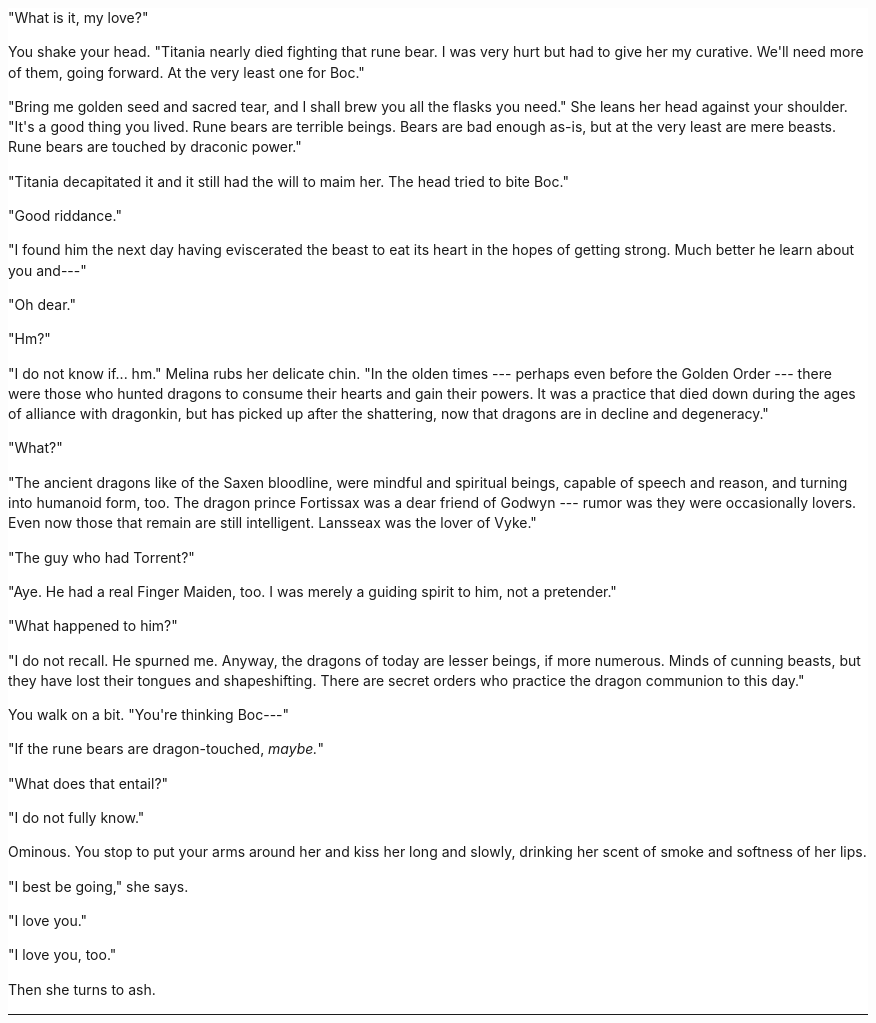 "What is it, my love?"

You shake your head. "Titania nearly died fighting that rune bear. I was very hurt but had to give her my curative. We'll need more of them, going forward. At the very least one for Boc."

"Bring me golden seed and sacred tear, and I shall brew you all the flasks you need." She leans her head against your shoulder. "It's a good thing you lived. Rune bears are terrible beings. Bears are bad enough as-is, but at the very least are mere beasts. Rune bears are touched by draconic power."

"Titania decapitated it and it still had the will to maim her. The head tried to bite Boc."

"Good riddance."

"I found him the next day having eviscerated the beast to eat its heart in the hopes of getting strong. Much better he learn about you and---"

"Oh dear."

"Hm?"

"I do not know if... hm." Melina rubs her delicate chin. "In the olden times --- perhaps even before the Golden Order --- there were those who hunted dragons to consume their hearts and gain their powers. It was a practice that died down during the ages of alliance with dragonkin, but has picked up after the shattering, now that dragons are in decline and degeneracy."

"What?"

"The ancient dragons like of the Saxen bloodline, were mindful and spiritual beings, capable of speech and reason, and turning into humanoid form, too. The dragon prince Fortissax was a dear friend of Godwyn --- rumor was they were occasionally lovers. Even now those that remain are still intelligent. Lansseax was the lover of Vyke."

"The guy who had Torrent?"

"Aye. He had a real Finger Maiden, too. I was merely a guiding spirit to him, not a pretender."

"What happened to him?"

"I do not recall. He spurned me. Anyway, the dragons of today are lesser beings, if more numerous. Minds of cunning beasts, but they have lost their tongues and shapeshifting. There are secret orders who practice the dragon communion to this day."

You walk on a bit. "You're thinking Boc---"

"If the rune bears are dragon-touched, _maybe._"

"What does that entail?"

"I do not fully know."

Ominous. You stop to put your arms around her and kiss her long and slowly, drinking her scent of smoke and softness of her lips.

"I best be going," she says.

"I love you."

"I love you, too."

Then she turns to ash.

-----
